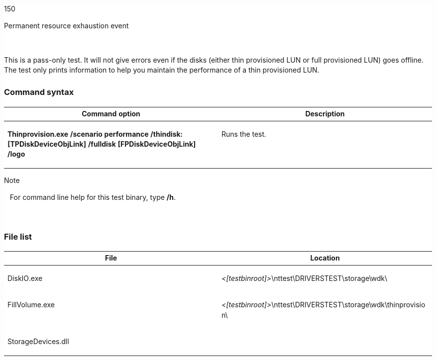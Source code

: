 <tr class="odd">
<td><p>150</p></td>
<td><p>Permanent resource exhaustion event</p></td>
</tr>
</tbody>
</table>

 

This is a pass-only test. It will not give errors even if the disks (either thin provisioned LUN or full provisioned LUN) goes offline. The test only prints information to help you maintain the performance of a thin provisioned LUN.

### <span id="Command_syntax"></span><span id="command_syntax"></span><span id="COMMAND_SYNTAX"></span>Command syntax

<table>
<colgroup>
<col width="50%" />
<col width="50%" />
</colgroup>
<thead>
<tr class="header">
<th>Command option</th>
<th>Description</th>
</tr>
</thead>
<tbody>
<tr class="odd">
<td><p><strong>Thinprovision.exe /scenario performance /thindisk: [TPDiskDeviceObjLink] /fulldisk [FPDiskDeviceObjLink] /logo</strong></p></td>
<td><p>Runs the test.</p></td>
</tr>
</tbody>
</table>

>[!NOTE]
>  
For command line help for this test binary, type **/h**.

 

### <span id="File_list"></span><span id="file_list"></span><span id="FILE_LIST"></span>File list

<table>
<colgroup>
<col width="50%" />
<col width="50%" />
</colgroup>
<thead>
<tr class="header">
<th>File</th>
<th>Location</th>
</tr>
</thead>
<tbody>
<tr class="odd">
<td><p>DiskIO.exe</p></td>
<td><p><em>&lt;[testbinroot]&gt;</em>\nttest\DRIVERSTEST\storage\wdk\</p></td>
</tr>
<tr class="even">
<td><p>FillVolume.exe</p></td>
<td><p><em>&lt;[testbinroot]&gt;</em>\nttest\DRIVERSTEST\storage\wdk\thinprovision\</p></td>
</tr>
<tr class="odd">
<td><p>StorageDevices.dll</p></td>